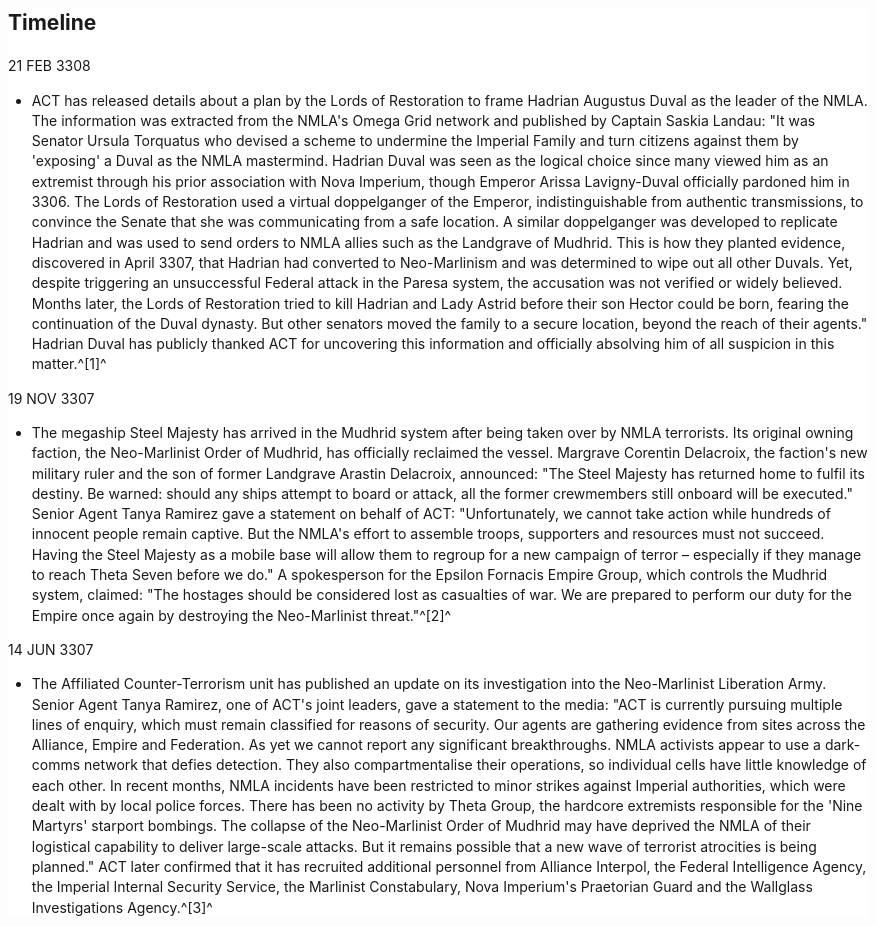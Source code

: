 ## Timeline

21 FEB 3308

- ACT has released details about a plan by the Lords of Restoration to frame Hadrian Augustus Duval as the leader of the NMLA. The information was extracted from the NMLA's Omega Grid network and published by Captain Saskia Landau: "It was Senator Ursula Torquatus who devised a scheme to undermine the Imperial Family and turn citizens against them by 'exposing' a Duval as the NMLA mastermind. Hadrian Duval was seen as the logical choice since many viewed him as an extremist through his prior association with Nova Imperium, though Emperor Arissa Lavigny-Duval officially pardoned him in 3306. The Lords of Restoration used a virtual doppelganger of the Emperor, indistinguishable from authentic transmissions, to convince the Senate that she was communicating from a safe location. A similar doppelganger was developed to replicate Hadrian and was used to send orders to NMLA allies such as the Landgrave of Mudhrid. This is how they planted evidence, discovered in April 3307, that Hadrian had converted to Neo-Marlinism and was determined to wipe out all other Duvals. Yet, despite triggering an unsuccessful Federal attack in the Paresa system, the accusation was not verified or widely believed. Months later, the Lords of Restoration tried to kill Hadrian and Lady Astrid before their son Hector could be born, fearing the continuation of the Duval dynasty. But other senators moved the family to a secure location, beyond the reach of their agents." Hadrian Duval has publicly thanked ACT for uncovering this information and officially absolving him of all suspicion in this matter.^[1]^

19 NOV 3307

- The megaship Steel Majesty has arrived in the Mudhrid system after being taken over by NMLA terrorists. Its original owning faction, the Neo-Marlinist Order of Mudhrid, has officially reclaimed the vessel. Margrave Corentin Delacroix, the faction's new military ruler and the son of former Landgrave Arastin Delacroix, announced: "The Steel Majesty has returned home to fulfil its destiny. Be warned: should any ships attempt to board or attack, all the former crewmembers still onboard will be executed." Senior Agent Tanya Ramirez gave a statement on behalf of ACT: "Unfortunately, we cannot take action while hundreds of innocent people remain captive. But the NMLA's effort to assemble troops, supporters and resources must not succeed. Having the Steel Majesty as a mobile base will allow them to regroup for a new campaign of terror – especially if they manage to reach Theta Seven before we do." A spokesperson for the Epsilon Fornacis Empire Group, which controls the Mudhrid system, claimed: "The hostages should be considered lost as casualties of war. We are prepared to perform our duty for the Empire once again by destroying the Neo-Marlinist threat."^[2]^

14 JUN 3307

- The Affiliated Counter-Terrorism unit has published an update on its investigation into the Neo-Marlinist Liberation Army. Senior Agent Tanya Ramirez, one of ACT's joint leaders, gave a statement to the media: "ACT is currently pursuing multiple lines of enquiry, which must remain classified for reasons of security. Our agents are gathering evidence from sites across the Alliance, Empire and Federation. As yet we cannot report any significant breakthroughs. NMLA activists appear to use a dark-comms network that defies detection. They also compartmentalise their operations, so individual cells have little knowledge of each other. In recent months, NMLA incidents have been restricted to minor strikes against Imperial authorities, which were dealt with by local police forces. There has been no activity by Theta Group, the hardcore extremists responsible for the 'Nine Martyrs' starport bombings. The collapse of the Neo-Marlinist Order of Mudhrid may have deprived the NMLA of their logistical capability to deliver large-scale attacks. But it remains possible that a new wave of terrorist atrocities is being planned." ACT later confirmed that it has recruited additional personnel from Alliance Interpol, the Federal Intelligence Agency, the Imperial Internal Security Service, the Marlinist Constabulary, Nova Imperium's Praetorian Guard and the Wallglass Investigations Agency.^[3]^
